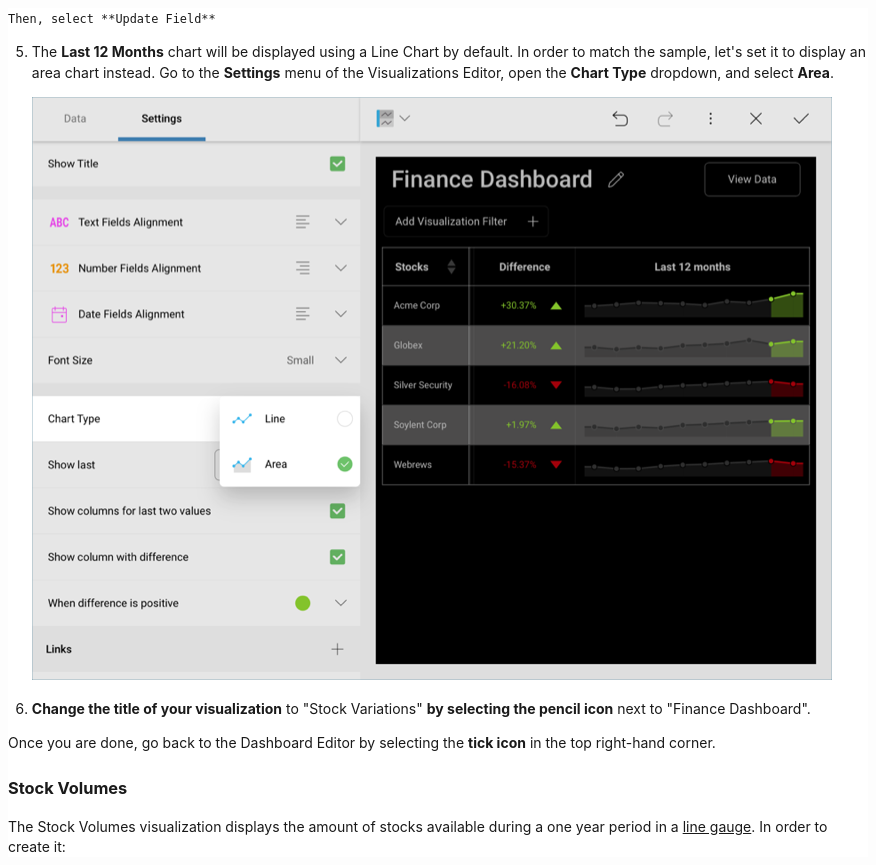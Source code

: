     Then, select **Update Field**



5.  The **Last 12 Months** chart will be displayed using a Line Chart by
    default. In order to match the sample, let's set it to display an
    area chart instead. Go to the **Settings** menu of the
    Visualizations Editor, open the **Chart Type** dropdown, and select
    **Area**.

    ![StockVariationChangingChartType\_All](images/StockVariationChangingChartType_All.png)



6.  **Change the title of your visualization** to "Stock Variations"
    **by selecting the pencil icon** next to "Finance Dashboard".

Once you are done, go back to the Dashboard Editor by selecting the
**tick icon** in the top right-hand corner.

<a name='stock-volumes'></a>
### Stock Volumes

The Stock Volumes visualization displays the amount of stocks available
during a one year period in a [line
gauge](Tutorial-Gauge-Views#createlineargauge). In order to create it:
